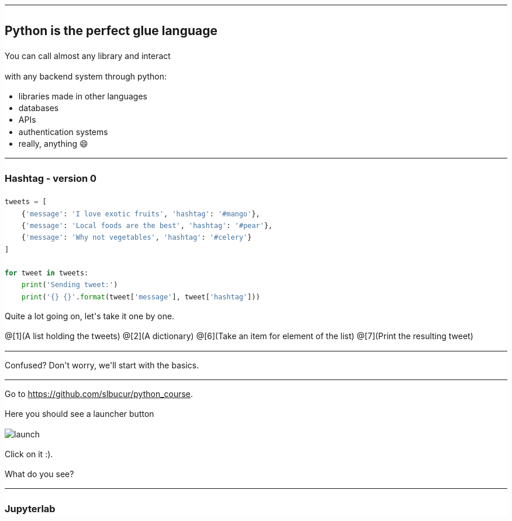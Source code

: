 
---

## Python is the perfect glue language

You can call almost any library and interact

 with any backend system through python:
- libraries made in other languages
- databases
- APIs
- authentication systems
- really, anything 😄

---

### Hashtag - version 0

```python
tweets = [
    {'message': 'I love exotic fruits', 'hashtag': '#mango'},
    {'message': 'Local foods are the best', 'hashtag': '#pear'},
    {'message': 'Why not vegetables', 'hashtag': '#celery'}
]

for tweet in tweets:
    print('Sending tweet:')
    print('{} {}'.format(tweet['message'], tweet['hashtag']))

```

Quite a lot going on, let's take it one by one.

@[1](A list holding the tweets)
@[2](A dictionary)
@[6](Take an item for element of the list)
@[7](Print the resulting tweet)

---

Confused? Don't worry, we'll start with the basics.

---

Go to https://github.com/slbucur/python_course.

Here you should see a launcher button

![launch](https://mybinder.org/badge.svg)

Click on it :).

What do you see?

---

### Jupyterlab
